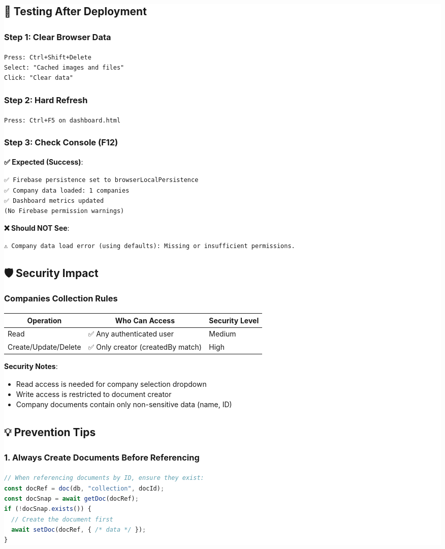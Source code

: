 ## 🧪 Testing After Deployment

### Step 1: Clear Browser Data
```
Press: Ctrl+Shift+Delete
Select: "Cached images and files"
Click: "Clear data"
```

### Step 2: Hard Refresh
```
Press: Ctrl+F5 on dashboard.html
```

### Step 3: Check Console (F12)

**✅ Expected (Success)**:
```
✅ Firebase persistence set to browserLocalPersistence
✅ Company data loaded: 1 companies
✅ Dashboard metrics updated
(No Firebase permission warnings)
```

**❌ Should NOT See**:
```
⚠️ Company data load error (using defaults): Missing or insufficient permissions.
```

## 🛡️ Security Impact

### Companies Collection Rules

| Operation | Who Can Access | Security Level |
|-----------|----------------|----------------|
| Read | ✅ Any authenticated user | Medium |
| Create/Update/Delete | ✅ Only creator (createdBy match) | High |

**Security Notes**:
- Read access is needed for company selection dropdown
- Write access is restricted to document creator
- Company documents contain only non-sensitive data (name, ID)

## 💡 Prevention Tips

### 1. Always Create Documents Before Referencing
```javascript
// When referencing documents by ID, ensure they exist:
const docRef = doc(db, "collection", docId);
const docSnap = await getDoc(docRef);
if (!docSnap.exists()) {
  // Create the document first
  await setDoc(docRef, { /* data */ });
}
```
